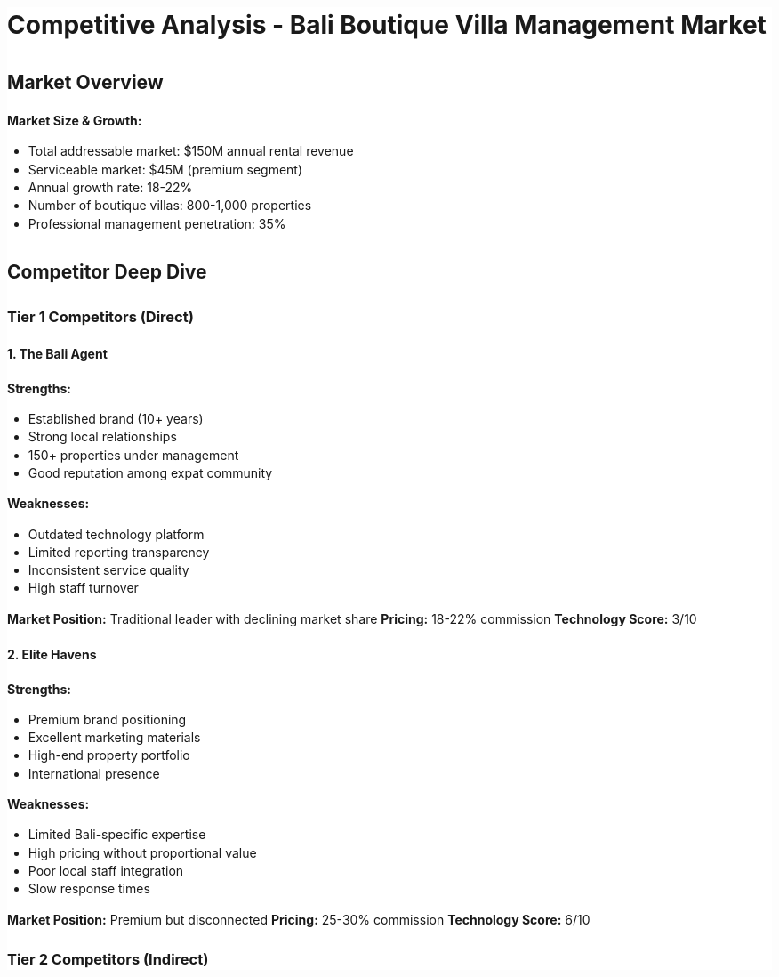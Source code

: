 # Competitive Analysis - Bali Boutique Villa Management Market

## Market Overview

**Market Size & Growth:**
- Total addressable market: $150M annual rental revenue
- Serviceable market: $45M (premium segment)
- Annual growth rate: 18-22%
- Number of boutique villas: 800-1,000 properties
- Professional management penetration: 35%

## Competitor Deep Dive

### Tier 1 Competitors (Direct)

#### 1. The Bali Agent
**Strengths:**
- Established brand (10+ years)
- Strong local relationships
- 150+ properties under management
- Good reputation among expat community

**Weaknesses:**
- Outdated technology platform
- Limited reporting transparency
- Inconsistent service quality
- High staff turnover

**Market Position:** Traditional leader with declining market share
**Pricing:** 18-22% commission
**Technology Score:** 3/10

#### 2. Elite Havens
**Strengths:**
- Premium brand positioning
- Excellent marketing materials
- High-end property portfolio
- International presence

**Weaknesses:**
- Limited Bali-specific expertise
- High pricing without proportional value
- Poor local staff integration
- Slow response times

**Market Position:** Premium but disconnected
**Pricing:** 25-30% commission
**Technology Score:** 6/10

### Tier 2 Competitors (Indirect)
